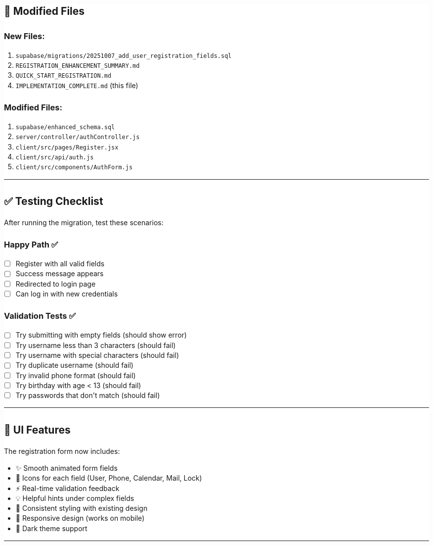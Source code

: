 
## 📁 Modified Files

### New Files:
1. `supabase/migrations/20251007_add_user_registration_fields.sql`
2. `REGISTRATION_ENHANCEMENT_SUMMARY.md`
3. `QUICK_START_REGISTRATION.md`
4. `IMPLEMENTATION_COMPLETE.md` (this file)

### Modified Files:
1. `supabase/enhanced_schema.sql`
2. `server/controller/authController.js`
3. `client/src/pages/Register.jsx`
4. `client/src/api/auth.js`
5. `client/src/components/AuthForm.js`

---

## ✅ Testing Checklist

After running the migration, test these scenarios:

### Happy Path ✅
- [ ] Register with all valid fields
- [ ] Success message appears
- [ ] Redirected to login page
- [ ] Can log in with new credentials

### Validation Tests ✅
- [ ] Try submitting with empty fields (should show error)
- [ ] Try username less than 3 characters (should fail)
- [ ] Try username with special characters (should fail)
- [ ] Try duplicate username (should fail)
- [ ] Try invalid phone format (should fail)
- [ ] Try birthday with age < 13 (should fail)
- [ ] Try passwords that don't match (should fail)

---

## 🎨 UI Features

The registration form now includes:
- ✨ Smooth animated form fields
- 🎯 Icons for each field (User, Phone, Calendar, Mail, Lock)
- ⚡ Real-time validation feedback
- 💡 Helpful hints under complex fields
- 🎨 Consistent styling with existing design
- 📱 Responsive design (works on mobile)
- 🌙 Dark theme support

---
